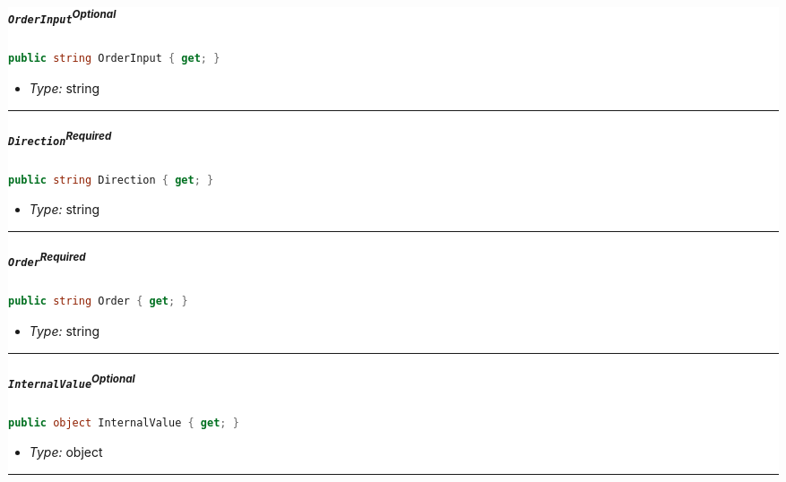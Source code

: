 ##### `OrderInput`<sup>Optional</sup> <a name="OrderInput" id="@cdktf/provider-cloudflare.dataCloudflareTurnstileWidget.DataCloudflareTurnstileWidgetFilterOutputReference.property.orderInput"></a>

```csharp
public string OrderInput { get; }
```

- *Type:* string

---

##### `Direction`<sup>Required</sup> <a name="Direction" id="@cdktf/provider-cloudflare.dataCloudflareTurnstileWidget.DataCloudflareTurnstileWidgetFilterOutputReference.property.direction"></a>

```csharp
public string Direction { get; }
```

- *Type:* string

---

##### `Order`<sup>Required</sup> <a name="Order" id="@cdktf/provider-cloudflare.dataCloudflareTurnstileWidget.DataCloudflareTurnstileWidgetFilterOutputReference.property.order"></a>

```csharp
public string Order { get; }
```

- *Type:* string

---

##### `InternalValue`<sup>Optional</sup> <a name="InternalValue" id="@cdktf/provider-cloudflare.dataCloudflareTurnstileWidget.DataCloudflareTurnstileWidgetFilterOutputReference.property.internalValue"></a>

```csharp
public object InternalValue { get; }
```

- *Type:* object

---



